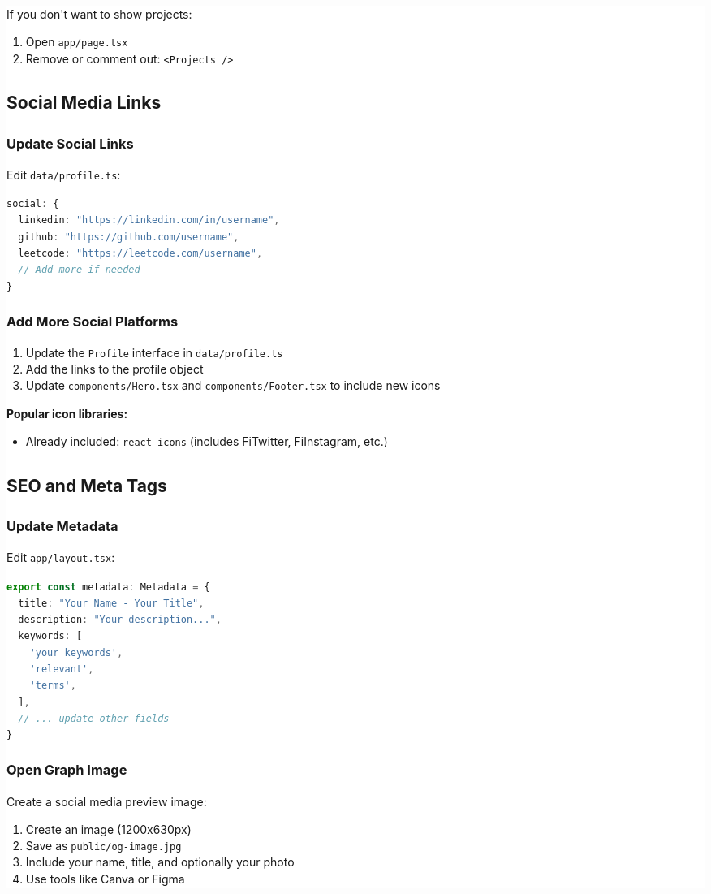 If you don't want to show projects:

1. Open `app/page.tsx`
2. Remove or comment out: `<Projects />`

## Social Media Links

### Update Social Links

Edit `data/profile.ts`:

```typescript
social: {
  linkedin: "https://linkedin.com/in/username",
  github: "https://github.com/username",
  leetcode: "https://leetcode.com/username",
  // Add more if needed
}
```

### Add More Social Platforms

1. Update the `Profile` interface in `data/profile.ts`
2. Add the links to the profile object
3. Update `components/Hero.tsx` and `components/Footer.tsx` to include new icons

**Popular icon libraries:**
- Already included: `react-icons` (includes FiTwitter, FiInstagram, etc.)

## SEO and Meta Tags

### Update Metadata

Edit `app/layout.tsx`:

```typescript
export const metadata: Metadata = {
  title: "Your Name - Your Title",
  description: "Your description...",
  keywords: [
    'your keywords',
    'relevant',
    'terms',
  ],
  // ... update other fields
}
```

### Open Graph Image

Create a social media preview image:

1. Create an image (1200x630px)
2. Save as `public/og-image.jpg`
3. Include your name, title, and optionally your photo
4. Use tools like Canva or Figma
